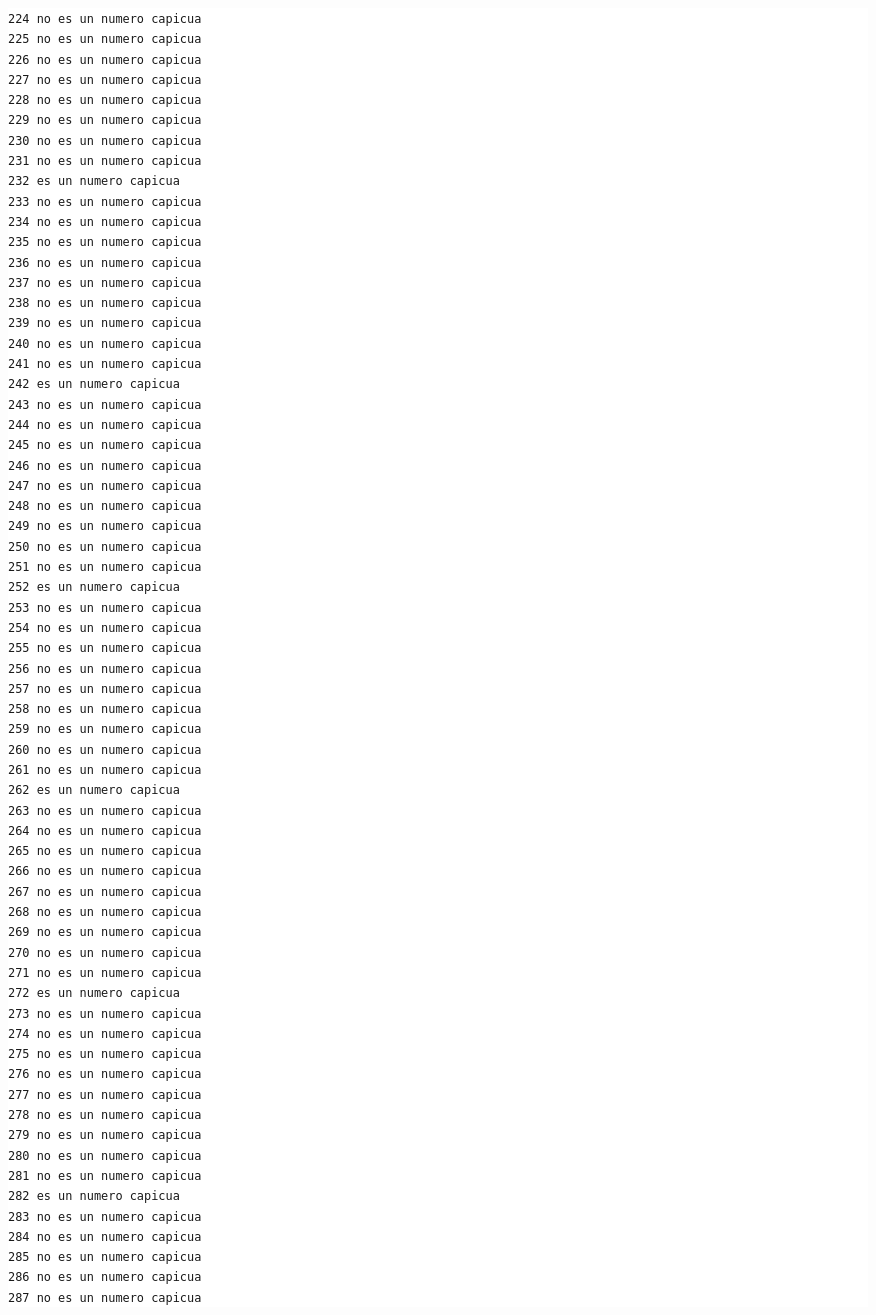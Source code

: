     224 no es un numero capicua
    225 no es un numero capicua
    226 no es un numero capicua
    227 no es un numero capicua
    228 no es un numero capicua
    229 no es un numero capicua
    230 no es un numero capicua
    231 no es un numero capicua
    232 es un numero capicua
    233 no es un numero capicua
    234 no es un numero capicua
    235 no es un numero capicua
    236 no es un numero capicua
    237 no es un numero capicua
    238 no es un numero capicua
    239 no es un numero capicua
    240 no es un numero capicua
    241 no es un numero capicua
    242 es un numero capicua
    243 no es un numero capicua
    244 no es un numero capicua
    245 no es un numero capicua
    246 no es un numero capicua
    247 no es un numero capicua
    248 no es un numero capicua
    249 no es un numero capicua
    250 no es un numero capicua
    251 no es un numero capicua
    252 es un numero capicua
    253 no es un numero capicua
    254 no es un numero capicua
    255 no es un numero capicua
    256 no es un numero capicua
    257 no es un numero capicua
    258 no es un numero capicua
    259 no es un numero capicua
    260 no es un numero capicua
    261 no es un numero capicua
    262 es un numero capicua
    263 no es un numero capicua
    264 no es un numero capicua
    265 no es un numero capicua
    266 no es un numero capicua
    267 no es un numero capicua
    268 no es un numero capicua
    269 no es un numero capicua
    270 no es un numero capicua
    271 no es un numero capicua
    272 es un numero capicua
    273 no es un numero capicua
    274 no es un numero capicua
    275 no es un numero capicua
    276 no es un numero capicua
    277 no es un numero capicua
    278 no es un numero capicua
    279 no es un numero capicua
    280 no es un numero capicua
    281 no es un numero capicua
    282 es un numero capicua
    283 no es un numero capicua
    284 no es un numero capicua
    285 no es un numero capicua
    286 no es un numero capicua
    287 no es un numero capicua
